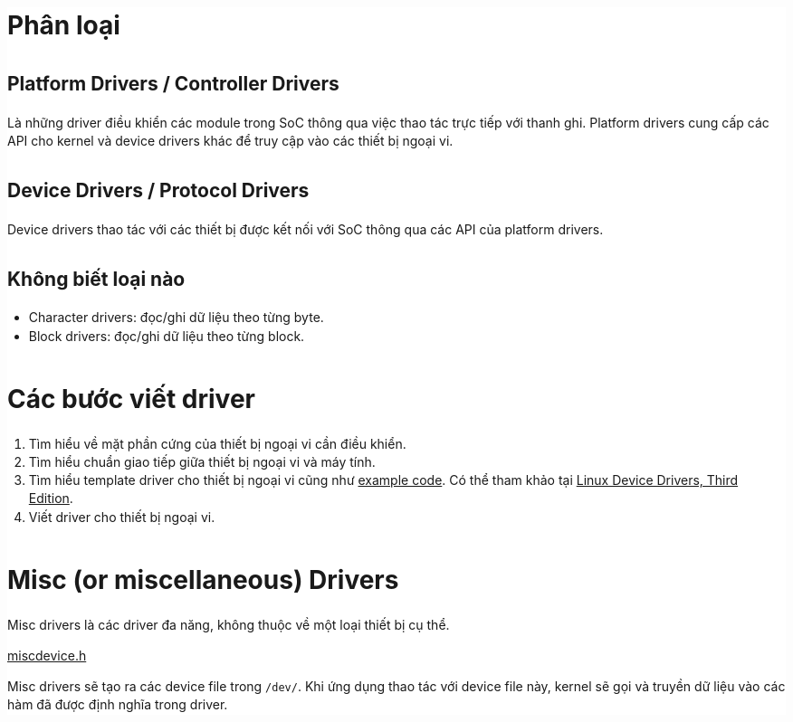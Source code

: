 # Phân loại

## Platform Drivers / Controller Drivers

Là những driver điều khiển các module trong SoC thông qua việc thao tác trực tiếp với thanh ghi. Platform drivers cung cấp các API cho kernel và device drivers khác để truy cập vào các thiết bị ngoại vi.

## Device Drivers / Protocol Drivers

Device drivers thao tác với các thiết bị được kết nối với SoC thông qua các API của platform drivers.

## Không biết loại nào

- Character drivers: đọc/ghi dữ liệu theo từng byte.
- Block drivers: đọc/ghi dữ liệu theo từng block.

# Các bước viết driver

1. Tìm hiểu về mặt phần cứng của thiết bị ngoại vi cần điều khiển.
2. Tìm hiểu chuẩn giao tiếp giữa thiết bị ngoại vi và máy tính.
3. Tìm hiểu template driver cho thiết bị ngoại vi cũng như [example code](https://elixir.bootlin.com/linux/latest/source). Có thể tham khảo tại [Linux Device Drivers, Third Edition](https://lwn.net/Kernel/LDD3/).
4. Viết driver cho thiết bị ngoại vi.

# Misc (or miscellaneous) Drivers

Misc drivers là các driver đa năng, không thuộc về một loại thiết bị cụ thể.

[miscdevice.h](https://elixir.bootlin.com/linux/latest/source/include/linux/miscdevice.h)

Misc drivers sẽ tạo ra các device file trong `/dev/`. Khi ứng dụng thao tác với device file này, kernel sẽ gọi và truyền dữ liệu vào các hàm đã được định nghĩa trong driver.

